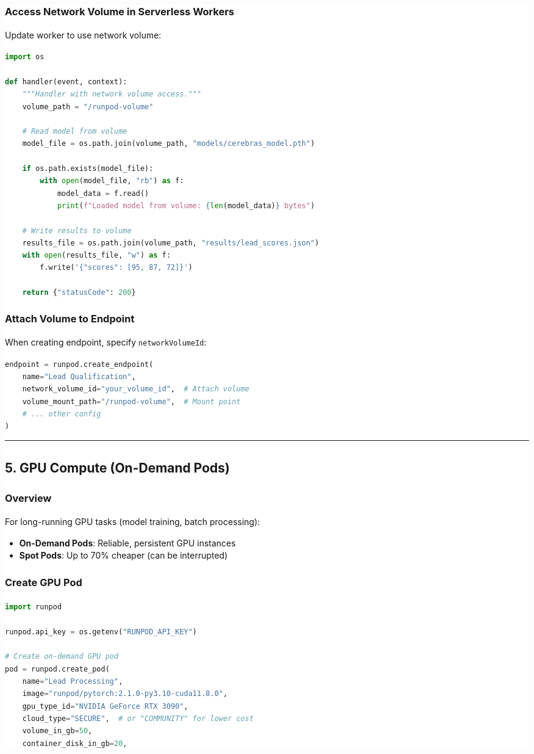 ### **Access Network Volume in Serverless Workers**

Update worker to use network volume:

```python
import os

def handler(event, context):
    """Handler with network volume access."""
    volume_path = "/runpod-volume"

    # Read model from volume
    model_file = os.path.join(volume_path, "models/cerebras_model.pth")

    if os.path.exists(model_file):
        with open(model_file, "rb") as f:
            model_data = f.read()
            print(f"Loaded model from volume: {len(model_data)} bytes")

    # Write results to volume
    results_file = os.path.join(volume_path, "results/lead_scores.json")
    with open(results_file, "w") as f:
        f.write('{"scores": [95, 87, 72]}')

    return {"statusCode": 200}
```

### **Attach Volume to Endpoint**

When creating endpoint, specify `networkVolumeId`:

```python
endpoint = runpod.create_endpoint(
    name="Lead Qualification",
    network_volume_id="your_volume_id",  # Attach volume
    volume_mount_path="/runpod-volume",  # Mount point
    # ... other config
)
```

---

## 5. GPU Compute (On-Demand Pods)

### **Overview**

For long-running GPU tasks (model training, batch processing):
- **On-Demand Pods**: Reliable, persistent GPU instances
- **Spot Pods**: Up to 70% cheaper (can be interrupted)

### **Create GPU Pod**

```python
import runpod

runpod.api_key = os.getenv("RUNPOD_API_KEY")

# Create on-demand GPU pod
pod = runpod.create_pod(
    name="Lead Processing",
    image="runpod/pytorch:2.1.0-py3.10-cuda11.8.0",
    gpu_type_id="NVIDIA GeForce RTX 3090",
    cloud_type="SECURE",  # or "COMMUNITY" for lower cost
    volume_in_gb=50,
    container_disk_in_gb=20,
```